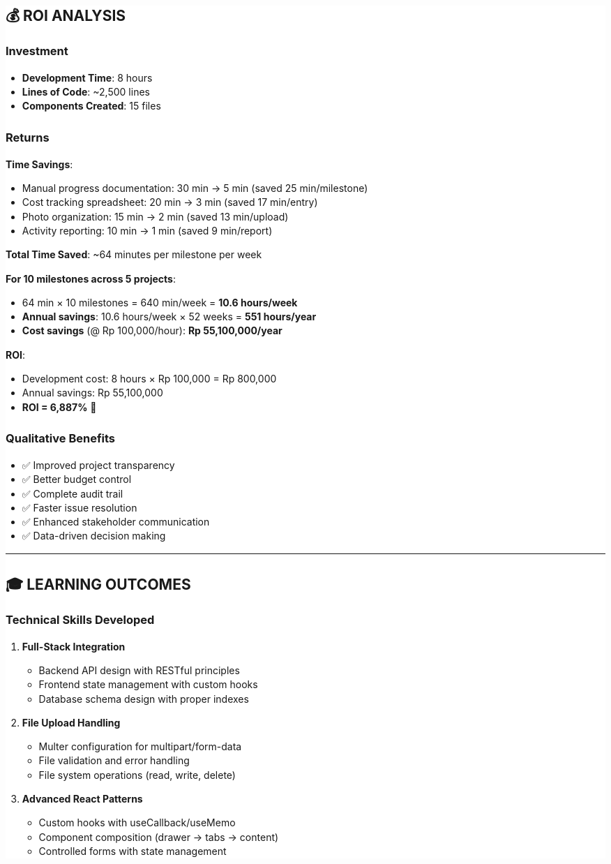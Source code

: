 
## 💰 **ROI ANALYSIS**

### Investment
- **Development Time**: 8 hours
- **Lines of Code**: ~2,500 lines
- **Components Created**: 15 files

### Returns

**Time Savings**:
- Manual progress documentation: 30 min → 5 min (saved 25 min/milestone)
- Cost tracking spreadsheet: 20 min → 3 min (saved 17 min/entry)
- Photo organization: 15 min → 2 min (saved 13 min/upload)
- Activity reporting: 10 min → 1 min (saved 9 min/report)

**Total Time Saved**: ~64 minutes per milestone per week

**For 10 milestones across 5 projects**:
- 64 min × 10 milestones = 640 min/week = **10.6 hours/week**
- **Annual savings**: 10.6 hours/week × 52 weeks = **551 hours/year**
- **Cost savings** (@ Rp 100,000/hour): **Rp 55,100,000/year**

**ROI**: 
- Development cost: 8 hours × Rp 100,000 = Rp 800,000
- Annual savings: Rp 55,100,000
- **ROI = 6,887%** 🚀

### Qualitative Benefits
- ✅ Improved project transparency
- ✅ Better budget control
- ✅ Complete audit trail
- ✅ Faster issue resolution
- ✅ Enhanced stakeholder communication
- ✅ Data-driven decision making

---

## 🎓 **LEARNING OUTCOMES**

### Technical Skills Developed
1. **Full-Stack Integration**
   - Backend API design with RESTful principles
   - Frontend state management with custom hooks
   - Database schema design with proper indexes

2. **File Upload Handling**
   - Multer configuration for multipart/form-data
   - File validation and error handling
   - File system operations (read, write, delete)

3. **Advanced React Patterns**
   - Custom hooks with useCallback/useMemo
   - Component composition (drawer → tabs → content)
   - Controlled forms with state management

